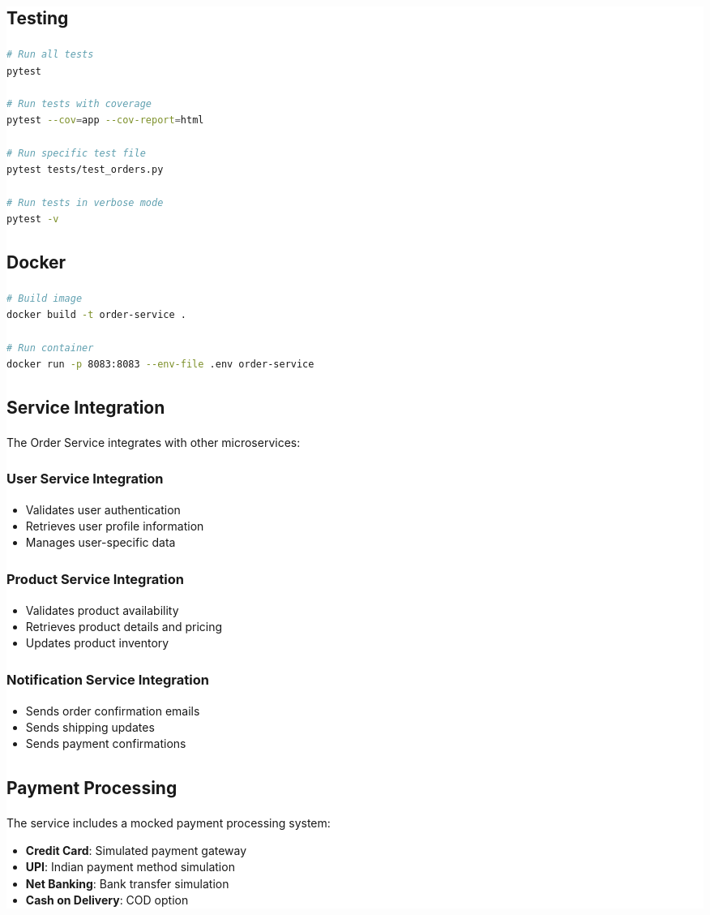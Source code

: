 ## Testing

```bash
# Run all tests
pytest

# Run tests with coverage
pytest --cov=app --cov-report=html

# Run specific test file
pytest tests/test_orders.py

# Run tests in verbose mode
pytest -v
```

## Docker

```bash
# Build image
docker build -t order-service .

# Run container
docker run -p 8083:8083 --env-file .env order-service
```

## Service Integration

The Order Service integrates with other microservices:

### User Service Integration
- Validates user authentication
- Retrieves user profile information
- Manages user-specific data

### Product Service Integration
- Validates product availability
- Retrieves product details and pricing
- Updates product inventory

### Notification Service Integration
- Sends order confirmation emails
- Sends shipping updates
- Sends payment confirmations

## Payment Processing

The service includes a mocked payment processing system:

- **Credit Card**: Simulated payment gateway
- **UPI**: Indian payment method simulation
- **Net Banking**: Bank transfer simulation
- **Cash on Delivery**: COD option
